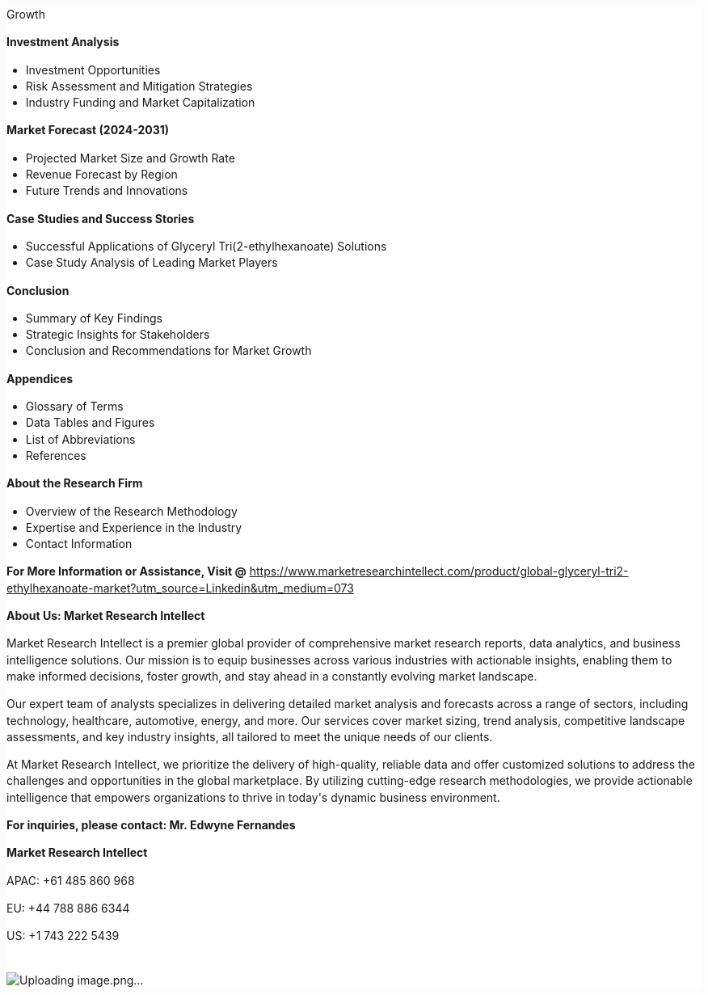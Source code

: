 Growth</li></ul><p><strong>Investment Analysis</strong></p><ul><li>Investment Opportunities</li><li>Risk Assessment and Mitigation Strategies</li><li>Industry Funding and Market Capitalization</li></ul><p><strong>Market Forecast (2024-2031)</strong></p><ul><li>Projected Market Size and Growth Rate</li><li>Revenue Forecast by Region</li><li>Future Trends and Innovations</li></ul><p><strong>Case Studies and Success Stories</strong></p><ul><li>Successful Applications of Glyceryl Tri(2-ethylhexanoate) Solutions</li><li>Case Study Analysis of Leading Market Players</li></ul><p><strong>Conclusion</strong></p><ul><li>Summary of Key Findings</li><li>Strategic Insights for Stakeholders</li><li>Conclusion and Recommendations for Market Growth</li></ul><p><strong>Appendices</strong></p><ul><li>Glossary of Terms</li><li>Data Tables and Figures</li><li>List of Abbreviations</li><li>References</li></ul><p><strong>About the Research Firm</strong></p><ul><li>Overview of the Research Methodology</li><li>Expertise and Experience in the Industry</li><li>Contact Information</li></ul></div><div class="article-main__content" data-test-id="publishing-text-block"><p><span class="font-[700]"><strong>For More Information or Assistance, Visit @</strong>&nbsp;<a href="https://www.marketresearchintellect.com/product/global-glyceryl-tri2-ethylhexanoate-market?utm_source=Linkedin&utm_medium=073">https://www.marketresearchintellect.com/product/global-glyceryl-tri2-ethylhexanoate-market?utm_source=Linkedin&utm_medium=073</a></span></p><p><strong>About Us: Market Research Intellect</strong></p><p>Market Research Intellect is a premier global provider of comprehensive market research reports, data analytics, and business intelligence solutions. Our mission is to equip businesses across various industries with actionable insights, enabling them to make informed decisions, foster growth, and stay ahead in a constantly evolving market landscape.</p><p>Our expert team of analysts specializes in delivering detailed market analysis and forecasts across a range of sectors, including technology, healthcare, automotive, energy, and more. Our services cover market sizing, trend analysis, competitive landscape assessments, and key industry insights, all tailored to meet the unique needs of our clients.</p><p>At Market Research Intellect, we prioritize the delivery of high-quality, reliable data and offer customized solutions to address the challenges and opportunities in the global marketplace. By utilizing cutting-edge research methodologies, we provide actionable intelligence that empowers organizations to thrive in today's dynamic business environment.</p><p><strong>For inquiries, please contact: Mr. Edwyne Fernandes</strong></p><p><strong>Market Research Intellect</strong></p><p>APAC: +61 485 860 968</p><p>EU: +44 788 886 6344</p><p>US: +1 743 222 5439</p></div><div class="article-main__content" data-test-id="publishing-text-block">&nbsp;</div>
![Uploading image.png…]()

